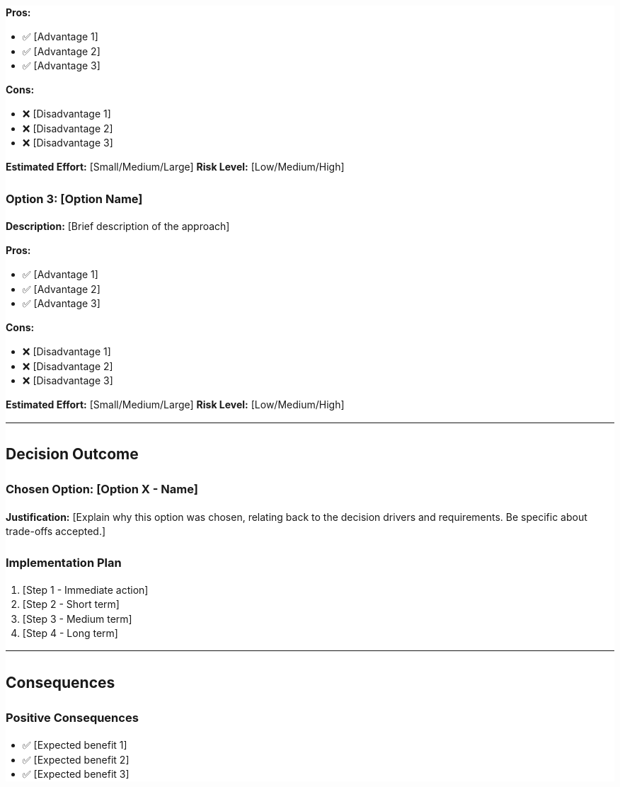 **Pros:**
- ✅ [Advantage 1]
- ✅ [Advantage 2]
- ✅ [Advantage 3]

**Cons:**
- ❌ [Disadvantage 1]
- ❌ [Disadvantage 2]
- ❌ [Disadvantage 3]

**Estimated Effort:** [Small/Medium/Large]
**Risk Level:** [Low/Medium/High]

### Option 3: [Option Name]
**Description:** [Brief description of the approach]

**Pros:**
- ✅ [Advantage 1]
- ✅ [Advantage 2]
- ✅ [Advantage 3]

**Cons:**
- ❌ [Disadvantage 1]
- ❌ [Disadvantage 2]
- ❌ [Disadvantage 3]

**Estimated Effort:** [Small/Medium/Large]
**Risk Level:** [Low/Medium/High]

---

## Decision Outcome

### Chosen Option: [Option X - Name]

**Justification:**
[Explain why this option was chosen, relating back to the decision drivers and requirements. Be specific about trade-offs accepted.]

### Implementation Plan
1. [Step 1 - Immediate action]
2. [Step 2 - Short term]
3. [Step 3 - Medium term]
4. [Step 4 - Long term]

---

## Consequences

### Positive Consequences
- ✅ [Expected benefit 1]
- ✅ [Expected benefit 2]
- ✅ [Expected benefit 3]
